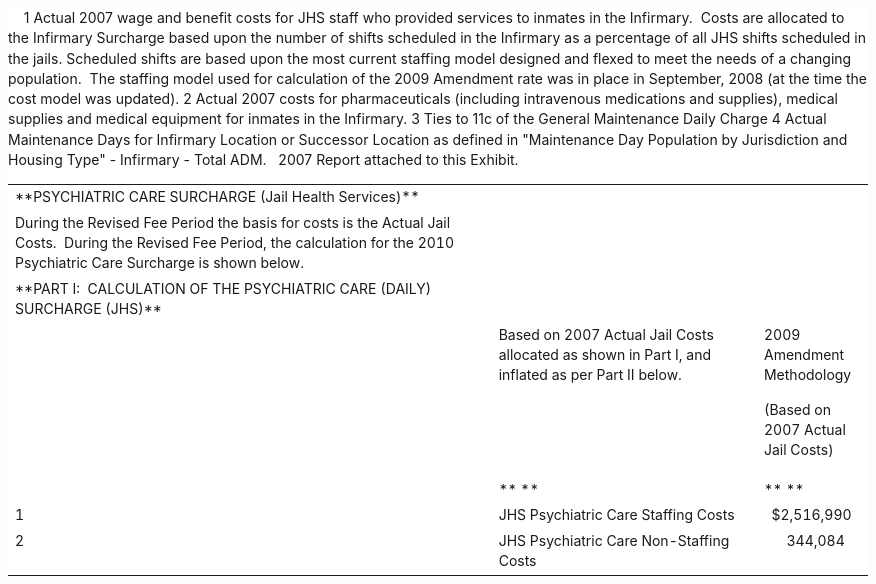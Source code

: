 </td><td> 

</td><td> 

</td></tr><tr><td>1

</td><td>Actual 2007 wage and benefit costs for JHS staff who provided services to inmates in the Infirmary.  Costs are allocated to the Infirmary Surcharge based upon the number of shifts scheduled in the Infirmary as a percentage of all JHS shifts scheduled in the jails. Scheduled shifts are based upon the most current staffing model designed and flexed to meet the needs of a changing population.  The staffing model used for calculation of the 2009 Amendment rate was in place in September, 2008 (at the time the cost model was updated).

</td></tr><tr><td>2

</td><td>Actual 2007 costs for pharmaceuticals (including intravenous medications and supplies), medical supplies and medical equipment for inmates in the Infirmary.

</td></tr><tr><td>3

</td><td>Ties to 11c of the General Maintenance Daily Charge

</td></tr><tr><td>4

</td><td>Actual Maintenance Days for Infirmary Location or Successor Location as defined in "Maintenance Day Population by Jurisdiction and Housing Type" - Infirmary - Total ADM.   2007 Report attached to this Exhibit.

</td></tr></table>

<table><tr><td>**PSYCHIATRIC CARE SURCHARGE (Jail Health Services)**

</td></tr><tr><td>During the Revised Fee Period the basis for costs is the Actual Jail Costs.  During the Revised Fee Period, the calculation for the 2010 Psychiatric Care Surcharge is shown below.

</td></tr><tr><td>**PART I:  CALCULATION OF THE PSYCHIATRIC CARE (DAILY) SURCHARGE (JHS)**

</td></tr><tr><td> 

</td><td>Based on 2007 Actual Jail Costs allocated as shown in Part I, and inflated as per Part II below.

</td><td>2009 Amendment Methodology
   
 (Based on 2007 Actual Jail Costs)

</td></tr><tr><td> 

</td><td>** **

</td><td>** **

</td></tr><tr><td>1

</td><td>JHS Psychiatric Care Staffing Costs

</td><td>  $2,516,990 

</td></tr><tr><td>2

</td><td>JHS Psychiatric Care Non-Staffing Costs

</td><td>      344,084 
